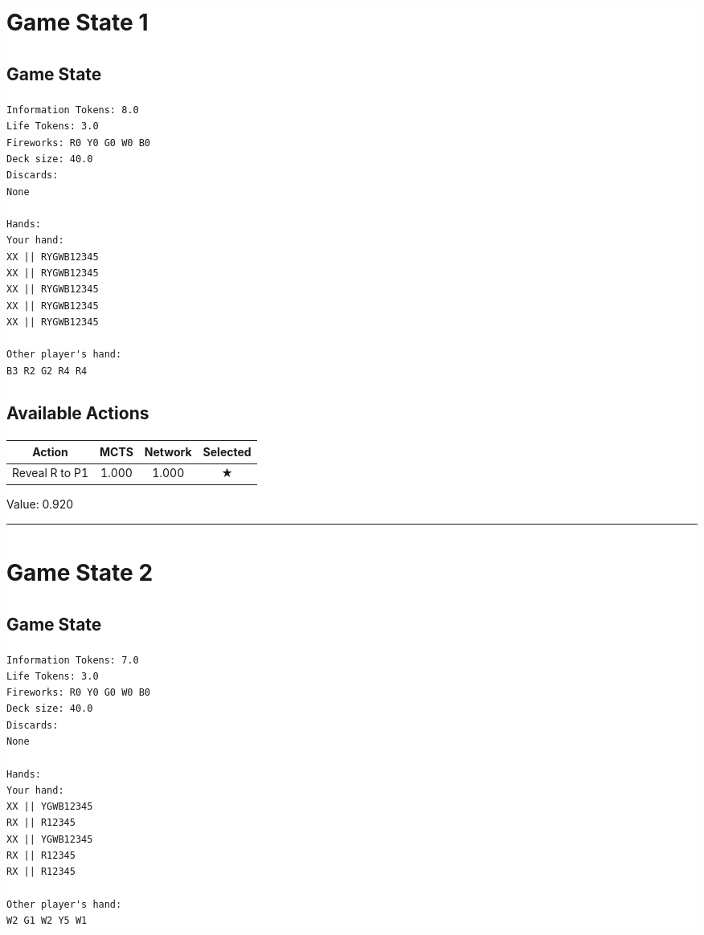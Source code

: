 # Game State 1

## Game State

```
Information Tokens: 8.0
Life Tokens: 3.0
Fireworks: R0 Y0 G0 W0 B0
Deck size: 40.0
Discards:
None

Hands:
Your hand:
XX || RYGWB12345
XX || RYGWB12345
XX || RYGWB12345
XX || RYGWB12345
XX || RYGWB12345

Other player's hand:
B3 R2 G2 R4 R4
```

## Available Actions

|     Action     | MCTS  | Network | Selected |
| :------------: | :---: | :-----: | :------: |
| Reveal R to P1 | 1.000 |  1.000  |    ★     |

Value: 0.920

---

# Game State 2

## Game State

```
Information Tokens: 7.0
Life Tokens: 3.0
Fireworks: R0 Y0 G0 W0 B0
Deck size: 40.0
Discards:
None

Hands:
Your hand:
XX || YGWB12345
RX || R12345
XX || YGWB12345
RX || R12345
RX || R12345

Other player's hand:
W2 G1 W2 Y5 W1
```
